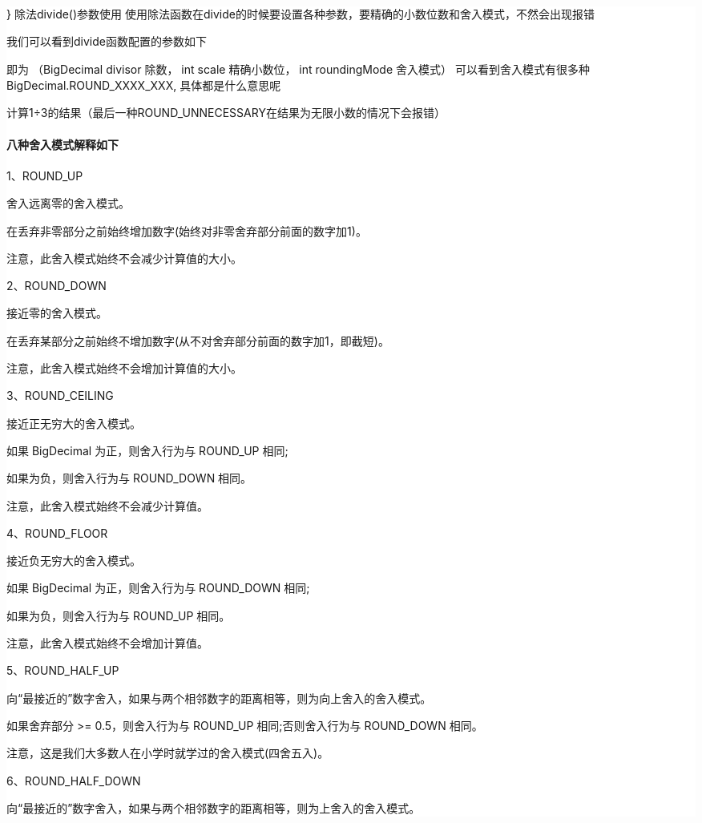 }
除法divide()参数使用
使用除法函数在divide的时候要设置各种参数，要精确的小数位数和舍入模式，不然会出现报错

我们可以看到divide函数配置的参数如下



即为 （BigDecimal divisor 除数， int scale 精确小数位，  int roundingMode 舍入模式）
可以看到舍入模式有很多种BigDecimal.ROUND_XXXX_XXX, 具体都是什么意思呢



计算1÷3的结果（最后一种ROUND_UNNECESSARY在结果为无限小数的情况下会报错）



#### 八种舍入模式解释如下

1、ROUND_UP

舍入远离零的舍入模式。

在丢弃非零部分之前始终增加数字(始终对非零舍弃部分前面的数字加1)。

注意，此舍入模式始终不会减少计算值的大小。

2、ROUND_DOWN

接近零的舍入模式。

在丢弃某部分之前始终不增加数字(从不对舍弃部分前面的数字加1，即截短)。

注意，此舍入模式始终不会增加计算值的大小。

3、ROUND_CEILING

接近正无穷大的舍入模式。

如果 BigDecimal 为正，则舍入行为与 ROUND_UP 相同;

如果为负，则舍入行为与 ROUND_DOWN 相同。

注意，此舍入模式始终不会减少计算值。

4、ROUND_FLOOR

接近负无穷大的舍入模式。

如果 BigDecimal 为正，则舍入行为与 ROUND_DOWN 相同;

如果为负，则舍入行为与 ROUND_UP 相同。

注意，此舍入模式始终不会增加计算值。

5、ROUND_HALF_UP

向“最接近的”数字舍入，如果与两个相邻数字的距离相等，则为向上舍入的舍入模式。

如果舍弃部分 >= 0.5，则舍入行为与 ROUND_UP 相同;否则舍入行为与 ROUND_DOWN 相同。

注意，这是我们大多数人在小学时就学过的舍入模式(四舍五入)。

6、ROUND_HALF_DOWN

向“最接近的”数字舍入，如果与两个相邻数字的距离相等，则为上舍入的舍入模式。
